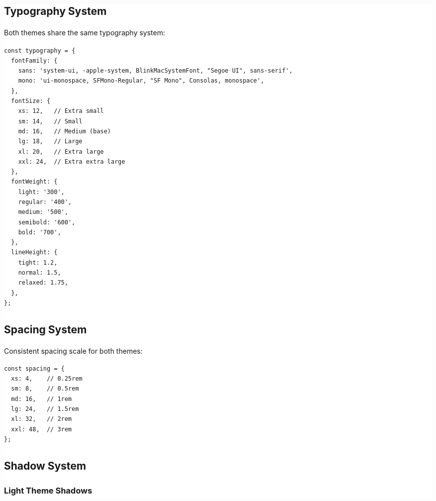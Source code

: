 ## Typography System

Both themes share the same typography system:

```tsx
const typography = {
  fontFamily: {
    sans: 'system-ui, -apple-system, BlinkMacSystemFont, "Segoe UI", sans-serif',
    mono: 'ui-monospace, SFMono-Regular, "SF Mono", Consolas, monospace',
  },
  fontSize: {
    xs: 12,   // Extra small
    sm: 14,   // Small
    md: 16,   // Medium (base)
    lg: 18,   // Large
    xl: 20,   // Extra large
    xxl: 24,  // Extra extra large
  },
  fontWeight: {
    light: '300',
    regular: '400',
    medium: '500',
    semibold: '600',
    bold: '700',
  },
  lineHeight: {
    tight: 1.2,
    normal: 1.5,
    relaxed: 1.75,
  },
};
```

## Spacing System

Consistent spacing scale for both themes:

```tsx
const spacing = {
  xs: 4,    // 0.25rem
  sm: 8,    // 0.5rem
  md: 16,   // 1rem
  lg: 24,   // 1.5rem
  xl: 32,   // 2rem
  xxl: 48,  // 3rem
};
```

## Shadow System

### Light Theme Shadows
